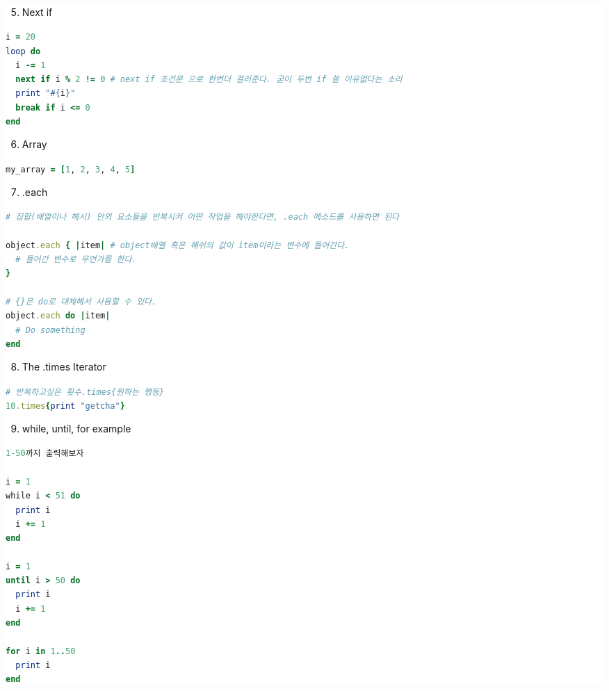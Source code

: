 5. Next if

````ruby
i = 20
loop do
  i -= 1
  next if i % 2 != 0 # next if 조건문 으로 한번더 걸러준다. 굳이 두번 if 쓸 이유없다는 소리
  print "#{i}"
  break if i <= 0
end
````

6. Array

```ruby
my_array = [1, 2, 3, 4, 5]
```

7. .each

```ruby
# 집합(배열이나 해시) 안의 요소들을 반복시켜 어떤 작업을 해야한다면, .each 메소드를 사용하면 된다

object.each { |item| # object배열 혹은 해쉬의 값이 item이라는 변수에 들어간다. 
  # 들어간 변수로 무언가를 한다.
}

# {}은 do로 대체해서 사용할 수 있다.
object.each do |item| 
  # Do something 
end
```

8. The .times Iterator

```ruby
# 반복하고싶은 횟수.times{원하는 행동}
10.times{print "getcha"} 
```

9. while, until, for example

````ruby
1-50까지 출력해보자

i = 1
while i < 51 do
  print i 
  i += 1
end

i = 1
until i > 50 do
  print i
  i += 1
end

for i in 1..50 
  print i
end
````
